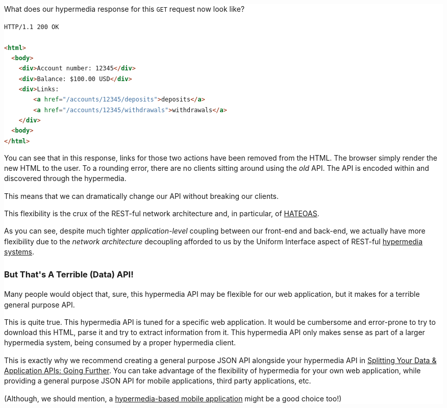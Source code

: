 What does our hypermedia response for this `GET` request now look like?

```html
HTTP/1.1 200 OK

<html>
  <body>
    <div>Account number: 12345</div>
    <div>Balance: $100.00 USD</div>
    <div>Links:
        <a href="/accounts/12345/deposits">deposits</a>
        <a href="/accounts/12345/withdrawals">withdrawals</a>
    </div>
  <body>
</html>
```

You can see that in this response, links for those two actions have been removed from the HTML.  The browser simply 
render the new HTML to the user.  To a rounding error, there are no clients sitting around using the _old_ API.  The
API is encoded within and discovered through the hypermedia.

This means that we can dramatically change our API without breaking our clients.

This flexibility is the crux of the REST-ful network architecture and, in particular, of [HATEOAS](/essays/hateoas/).

As you can see, despite much tighter _application-level_ coupling between our front-end and back-end, we actually have
more flexibility due to the _network architecture_ decoupling afforded to us by the Uniform Interface aspect of 
REST-ful [hypermedia systems](https://hypermedia.systems).

### But That's A Terrible (Data) API!

Many people would object that, sure, this hypermedia API may be flexible for our web application, but it makes for a 
terrible general purpose API.

This is quite true.  This hypermedia API is tuned for a specific web application.  It would be cumbersome and error-prone
to try to download this HTML, parse it and try to extract information from it.  This hypermedia API only makes sense as part
of a larger hypermedia system, being consumed by a proper hypermedia client.

This is exactly why we recommend creating a general purpose JSON API alongside your hypermedia API in
[Splitting Your Data & Application APIs: Going Further](https://htmx.org/essays/splitting-your-apis/).  You can
take advantage of the flexibility of hypermedia for your own web application, while providing a 
general purpose JSON API for mobile applications, third party applications, etc.

(Although, we should mention, a [hypermedia-based mobile application](https://hyperview.org) might be a good choice too!)
